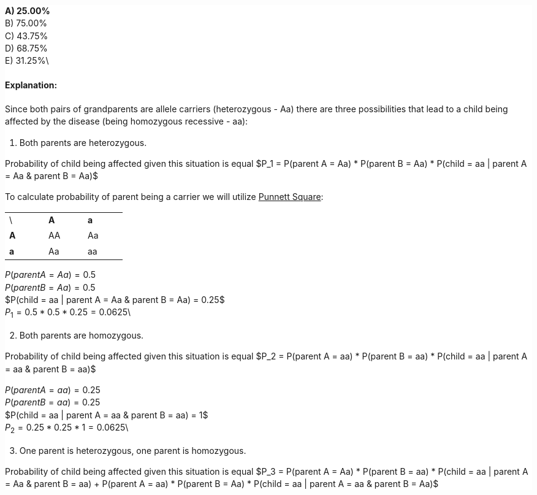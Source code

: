 **A) 25.00%**\
B) 75.00%\
C) 43.75%\
D) 68.75%\
E) 31.25%\

#### Explanation:

Since both pairs of grandparents are allele carriers (heterozygous - Aa) there are three possibilities that lead to a child being affected by the disease (being homozygous recessive - aa):

1. Both parents are heterozygous.

Probability of child being affected given this situation is equal $P_1 = P(parent A = Aa) * P(parent B = Aa) * P(child = aa | parent A = Aa & parent B = Aa)$

To calculate  probability of parent being a carrier we will utilize [Punnett Square](https://en.wikipedia.org/wiki/Punnett_square):

<table class="table2 table-bordered2" style="width: initial">
<tr>
<td style="width: 50px">\</td>
<td style="width: 50px"><b>A</b></td>
<td style="width: 50px"><b>a</b></td>
</tr>
<tr>
<td><b>A</b></td>
<td>AA</td>
<td>Aa</td>
</tr>
<tr>
<td><b>a</b></td>
<td>Aa</td>
<td>aa</td>
</tr>
</table>

$P(parent A = Aa) = 0.5$\
$P(parent B = Aa) = 0.5$\
$P(child = aa | parent A = Aa & parent B = Aa) = 0.25$\
$P_1 = 0.5 * 0.5 * 0.25 = 0.0625$\

2. Both parents are homozygous.

Probability of child being affected given this situation is equal $P_2 = P(parent A = aa) * P(parent B = aa) * P(child = aa | parent A = aa & parent B = aa)$

$P(parent A = aa) = 0.25$\
$P(parent B = aa) = 0.25$\
$P(child = aa | parent A = aa & parent B = aa) = 1$\
$P_2 = 0.25 * 0.25 * 1 = 0.0625$\

3. One parent is heterozygous, one parent is homozygous.

Probability of child being affected given this situation is equal $P_3 = P(parent A = Aa) * P(parent B = aa) * P(child = aa | parent A = Aa & parent B = aa) + P(parent A = aa) * P(parent B = Aa) * P(child = aa | parent A = aa & parent B = Aa)$

